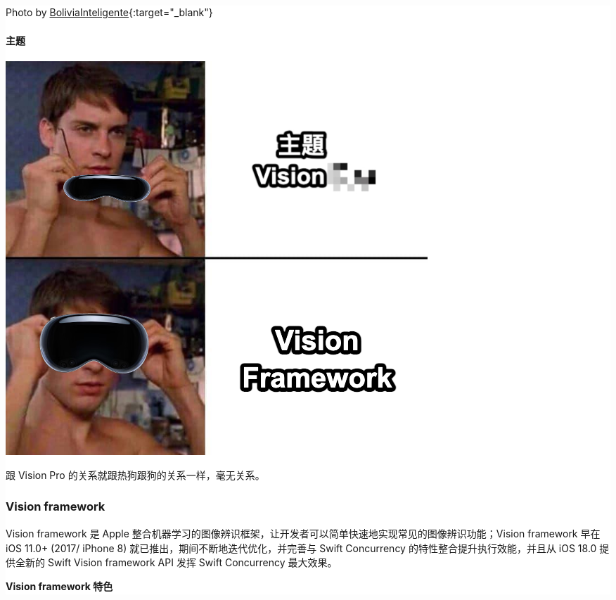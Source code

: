 

Photo by [BoliviaInteligente](https://unsplash.com/@boliviainteligente?utm_content=creditCopyText&utm_medium=referral&utm_source=unsplash){:target="_blank"}



#### 主题



![跟 Vision Pro 的关系就跟热狗跟狗的关系一样，毫无关系。](/assets/755509180ca8/1*ebqm2jzCK1GSrDDY0XtrUA.png)



跟 Vision Pro 的关系就跟热狗跟狗的关系一样，毫无关系。



### Vision framework



Vision framework 是 Apple 整合机器学习的图像辨识框架，让开发者可以简单快速地实现常见的图像辨识功能；Vision framework 早在 iOS 11.0+ (2017/ iPhone 8) 就已推出，期间不断地迭代优化，并完善与 Swift Concurrency 的特性整合提升执行效能，并且从 iOS 18.0 提供全新的 Swift Vision framework API 发挥 Swift Concurrency 最大效果。



**Vision framework 特色**
